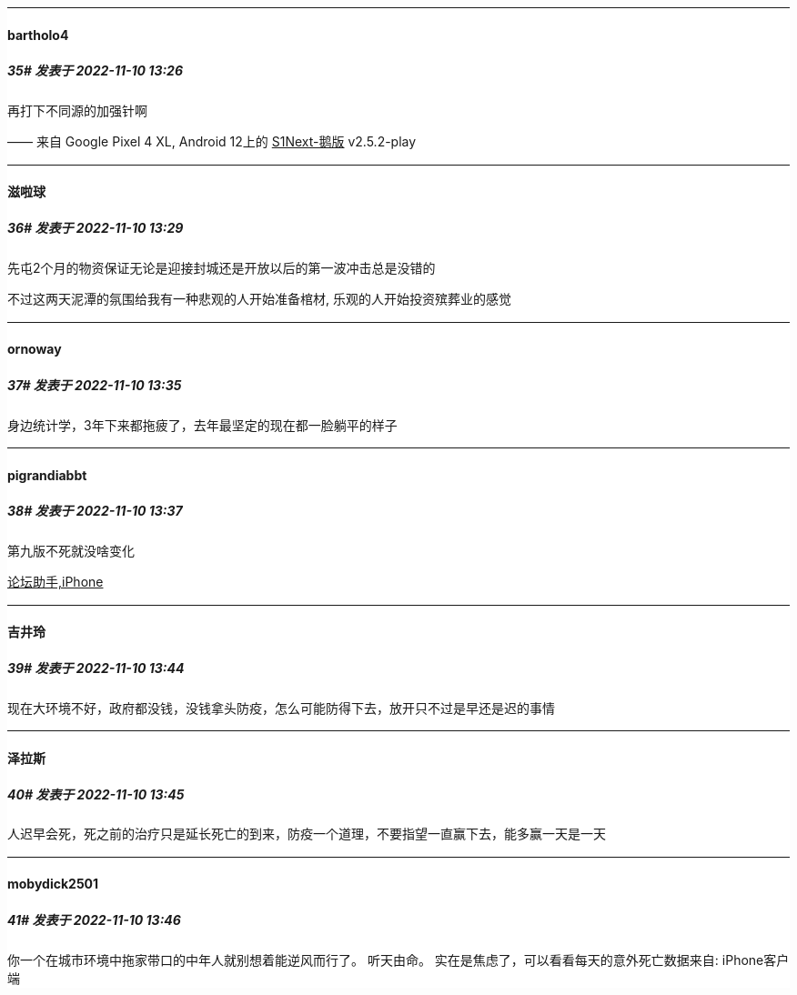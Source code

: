 *****

####  bartholo4  
##### 35#       发表于 2022-11-10 13:26

再打下不同源的加强针啊

—— 来自 Google Pixel 4 XL, Android 12上的 [S1Next-鹅版](https://github.com/ykrank/S1-Next/releases) v2.5.2-play

*****

####  滋啦球  
##### 36#       发表于 2022-11-10 13:29

先屯2个月的物资保证无论是迎接封城还是开放以后的第一波冲击总是没错的

不过这两天泥潭的氛围给我有一种悲观的人开始准备棺材, 乐观的人开始投资殡葬业的感觉

*****

####  ornoway  
##### 37#       发表于 2022-11-10 13:35

身边统计学，3年下来都拖疲了，去年最坚定的现在都一脸躺平的样子

*****

####  pigrandiabbt  
##### 38#       发表于 2022-11-10 13:37

第九版不死就没啥变化

[论坛助手,iPhone](https://bbs.saraba1st.com/2b/forum.php?mod=viewthread&amp;tid=2029836)

*****

####  吉井玲  
##### 39#       发表于 2022-11-10 13:44

现在大环境不好，政府都没钱，没钱拿头防疫，怎么可能防得下去，放开只不过是早还是迟的事情

*****

####  泽拉斯  
##### 40#       发表于 2022-11-10 13:45

人迟早会死，死之前的治疗只是延长死亡的到来，防疫一个道理，不要指望一直赢下去，能多赢一天是一天

*****

####  mobydick2501  
##### 41#       发表于 2022-11-10 13:46

你一个在城市环境中拖家带口的中年人就别想着能逆风而行了。 听天由命。 实在是焦虑了，可以看看每天的意外死亡数据来自: iPhone客户端
